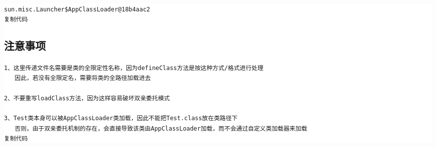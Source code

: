 ```
sun.misc.Launcher$AppClassLoader@18b4aac2
复制代码
```

注意事项
----

```
1、这里传递文件名需要是类的全限定性名称，因为defineClass方法是按这种方式/格式进行处理
   因此，若没有全限定名，需要将类的全路径加载进去

2、不要重写loadClass方法，因为这样容易破坏双亲委托模式

3、Test类本身可以被AppClassLoader类加载，因此不能把Test.class放在类路径下
   否则，由于双亲委托机制的存在，会直接导致该类由AppClassLoader加载，而不会通过自定义类加载器来加载
复制代码
```